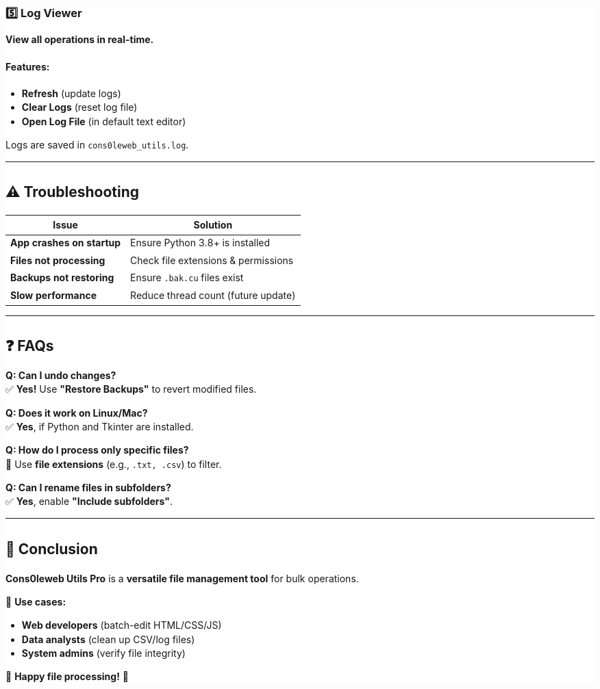 
### **5️⃣ Log Viewer**  
**View all operations in real-time.**  

#### **Features:**  
- **Refresh** (update logs)  
- **Clear Logs** (reset log file)  
- **Open Log File** (in default text editor)  

Logs are saved in `cons0leweb_utils.log`.  

---

## **⚠️ Troubleshooting**  

| Issue | Solution |
|-------|----------|
| **App crashes on startup** | Ensure Python 3.8+ is installed |
| **Files not processing** | Check file extensions & permissions |
| **Backups not restoring** | Ensure `.bak.cu` files exist |
| **Slow performance** | Reduce thread count (future update) |

---

## **❓ FAQs**  

**Q: Can I undo changes?**  
✅ **Yes!** Use **"Restore Backups"** to revert modified files.  

**Q: Does it work on Linux/Mac?**  
✅ **Yes**, if Python and Tkinter are installed.  

**Q: How do I process only specific files?**  
🔹 Use **file extensions** (e.g., `.txt, .csv`) to filter.  

**Q: Can I rename files in subfolders?**  
✅ **Yes**, enable **"Include subfolders"**.  

---

## **🎉 Conclusion**  
**Cons0leweb Utils Pro** is a **versatile file management tool** for bulk operations.  

🔹 **Use cases:**  
- **Web developers** (batch-edit HTML/CSS/JS)  
- **Data analysts** (clean up CSV/log files)  
- **System admins** (verify file integrity)  

🚀 **Happy file processing!** 🚀
